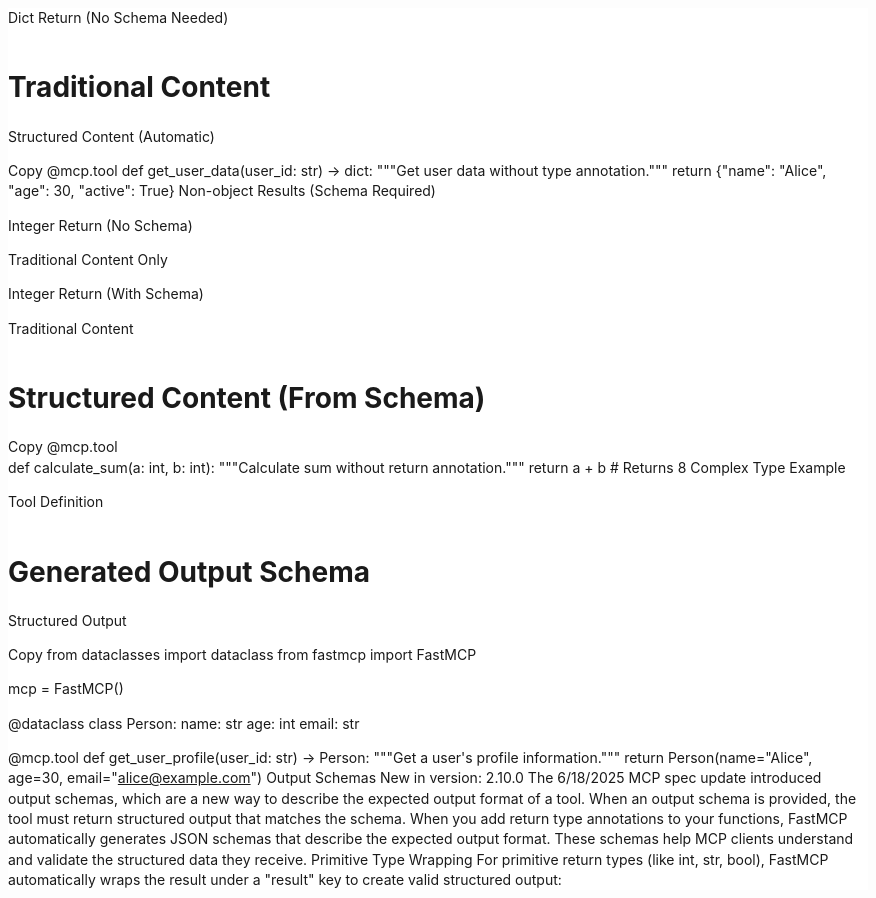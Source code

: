 Dict Return (No Schema Needed)

# Traditional Content

Structured Content (Automatic)

Copy
@mcp.tool
def get_user_data(user_id: str) -> dict:
    """Get user data without type annotation."""
    return {"name": "Alice", "age": 30, "active": True}
Non-object Results (Schema Required)

Integer Return (No Schema)

Traditional Content Only

Integer Return (With Schema)

Traditional Content

# Structured Content (From Schema)

Copy
@mcp.tool  
def calculate_sum(a: int, b: int):
    """Calculate sum without return annotation."""
    return a + b  # Returns 8
Complex Type Example

Tool Definition

# Generated Output Schema

Structured Output

Copy
from dataclasses import dataclass
from fastmcp import FastMCP

mcp = FastMCP()

@dataclass
class Person:
    name: str
    age: int
    email: str

@mcp.tool
def get_user_profile(user_id: str) -> Person:
    """Get a user's profile information."""
    return Person(name="Alice", age=30, email="alice@example.com")
​
Output Schemas
New in version: 2.10.0
The 6/18/2025 MCP spec update introduced output schemas, which are a new way to describe the expected output format of a tool. When an output schema is provided, the tool must return structured output that matches the schema.
When you add return type annotations to your functions, FastMCP automatically generates JSON schemas that describe the expected output format. These schemas help MCP clients understand and validate the structured data they receive.
Primitive Type Wrapping
For primitive return types (like int, str, bool), FastMCP automatically wraps the result under a "result" key to create valid structured output:
